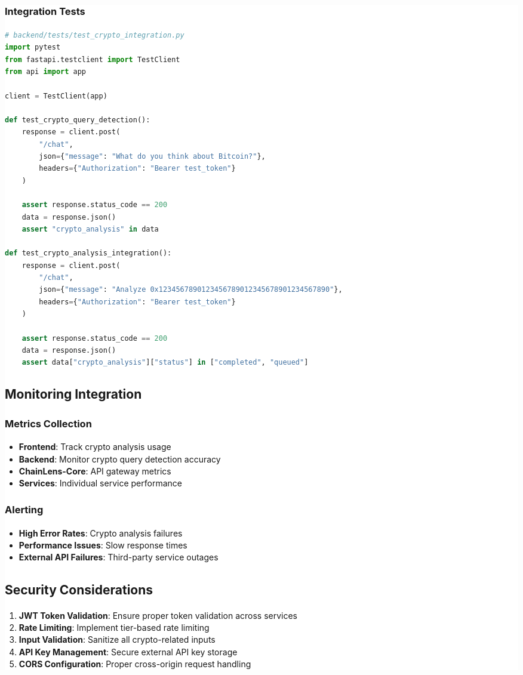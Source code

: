 ### Integration Tests

```python
# backend/tests/test_crypto_integration.py
import pytest
from fastapi.testclient import TestClient
from api import app

client = TestClient(app)

def test_crypto_query_detection():
    response = client.post(
        "/chat",
        json={"message": "What do you think about Bitcoin?"},
        headers={"Authorization": "Bearer test_token"}
    )
    
    assert response.status_code == 200
    data = response.json()
    assert "crypto_analysis" in data

def test_crypto_analysis_integration():
    response = client.post(
        "/chat",
        json={"message": "Analyze 0x1234567890123456789012345678901234567890"},
        headers={"Authorization": "Bearer test_token"}
    )
    
    assert response.status_code == 200
    data = response.json()
    assert data["crypto_analysis"]["status"] in ["completed", "queued"]
```

## Monitoring Integration

### Metrics Collection

- **Frontend**: Track crypto analysis usage
- **Backend**: Monitor crypto query detection accuracy
- **ChainLens-Core**: API gateway metrics
- **Services**: Individual service performance

### Alerting

- **High Error Rates**: Crypto analysis failures
- **Performance Issues**: Slow response times
- **External API Failures**: Third-party service outages

## Security Considerations

1. **JWT Token Validation**: Ensure proper token validation across services
2. **Rate Limiting**: Implement tier-based rate limiting
3. **Input Validation**: Sanitize all crypto-related inputs
4. **API Key Management**: Secure external API key storage
5. **CORS Configuration**: Proper cross-origin request handling
